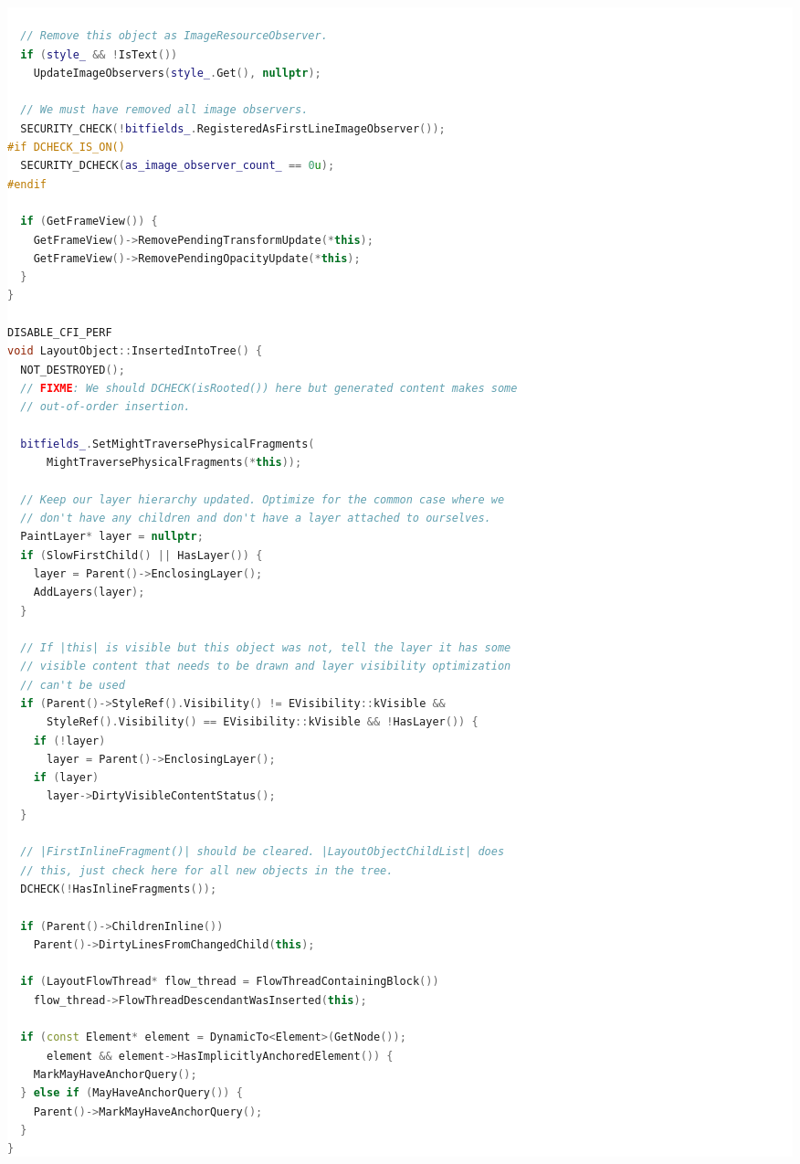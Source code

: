 ```cpp

  // Remove this object as ImageResourceObserver.
  if (style_ && !IsText())
    UpdateImageObservers(style_.Get(), nullptr);

  // We must have removed all image observers.
  SECURITY_CHECK(!bitfields_.RegisteredAsFirstLineImageObserver());
#if DCHECK_IS_ON()
  SECURITY_DCHECK(as_image_observer_count_ == 0u);
#endif

  if (GetFrameView()) {
    GetFrameView()->RemovePendingTransformUpdate(*this);
    GetFrameView()->RemovePendingOpacityUpdate(*this);
  }
}

DISABLE_CFI_PERF
void LayoutObject::InsertedIntoTree() {
  NOT_DESTROYED();
  // FIXME: We should DCHECK(isRooted()) here but generated content makes some
  // out-of-order insertion.

  bitfields_.SetMightTraversePhysicalFragments(
      MightTraversePhysicalFragments(*this));

  // Keep our layer hierarchy updated. Optimize for the common case where we
  // don't have any children and don't have a layer attached to ourselves.
  PaintLayer* layer = nullptr;
  if (SlowFirstChild() || HasLayer()) {
    layer = Parent()->EnclosingLayer();
    AddLayers(layer);
  }

  // If |this| is visible but this object was not, tell the layer it has some
  // visible content that needs to be drawn and layer visibility optimization
  // can't be used
  if (Parent()->StyleRef().Visibility() != EVisibility::kVisible &&
      StyleRef().Visibility() == EVisibility::kVisible && !HasLayer()) {
    if (!layer)
      layer = Parent()->EnclosingLayer();
    if (layer)
      layer->DirtyVisibleContentStatus();
  }

  // |FirstInlineFragment()| should be cleared. |LayoutObjectChildList| does
  // this, just check here for all new objects in the tree.
  DCHECK(!HasInlineFragments());

  if (Parent()->ChildrenInline())
    Parent()->DirtyLinesFromChangedChild(this);

  if (LayoutFlowThread* flow_thread = FlowThreadContainingBlock())
    flow_thread->FlowThreadDescendantWasInserted(this);

  if (const Element* element = DynamicTo<Element>(GetNode());
      element && element->HasImplicitlyAnchoredElement()) {
    MarkMayHaveAnchorQuery();
  } else if (MayHaveAnchorQuery()) {
    Parent()->MarkMayHaveAnchorQuery();
  }
}

```